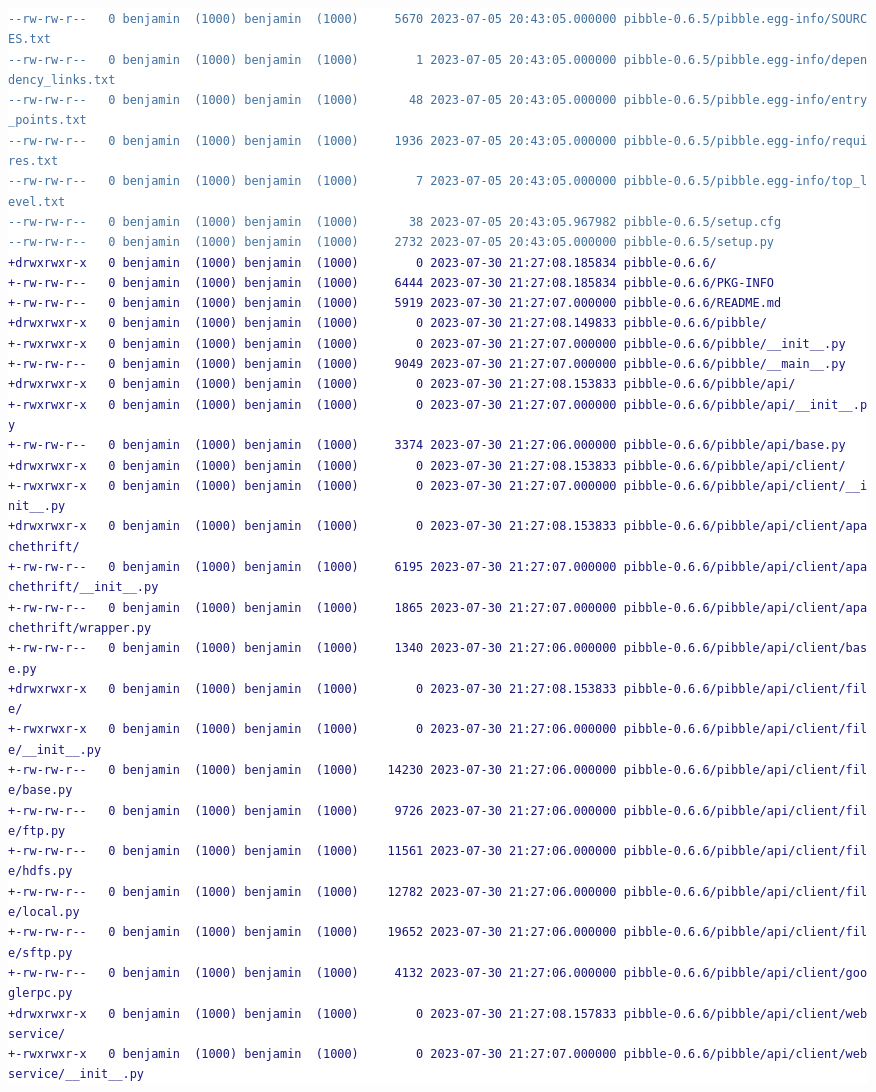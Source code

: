 ```diff
--rw-rw-r--   0 benjamin  (1000) benjamin  (1000)     5670 2023-07-05 20:43:05.000000 pibble-0.6.5/pibble.egg-info/SOURCES.txt
--rw-rw-r--   0 benjamin  (1000) benjamin  (1000)        1 2023-07-05 20:43:05.000000 pibble-0.6.5/pibble.egg-info/dependency_links.txt
--rw-rw-r--   0 benjamin  (1000) benjamin  (1000)       48 2023-07-05 20:43:05.000000 pibble-0.6.5/pibble.egg-info/entry_points.txt
--rw-rw-r--   0 benjamin  (1000) benjamin  (1000)     1936 2023-07-05 20:43:05.000000 pibble-0.6.5/pibble.egg-info/requires.txt
--rw-rw-r--   0 benjamin  (1000) benjamin  (1000)        7 2023-07-05 20:43:05.000000 pibble-0.6.5/pibble.egg-info/top_level.txt
--rw-rw-r--   0 benjamin  (1000) benjamin  (1000)       38 2023-07-05 20:43:05.967982 pibble-0.6.5/setup.cfg
--rw-rw-r--   0 benjamin  (1000) benjamin  (1000)     2732 2023-07-05 20:43:05.000000 pibble-0.6.5/setup.py
+drwxrwxr-x   0 benjamin  (1000) benjamin  (1000)        0 2023-07-30 21:27:08.185834 pibble-0.6.6/
+-rw-rw-r--   0 benjamin  (1000) benjamin  (1000)     6444 2023-07-30 21:27:08.185834 pibble-0.6.6/PKG-INFO
+-rw-rw-r--   0 benjamin  (1000) benjamin  (1000)     5919 2023-07-30 21:27:07.000000 pibble-0.6.6/README.md
+drwxrwxr-x   0 benjamin  (1000) benjamin  (1000)        0 2023-07-30 21:27:08.149833 pibble-0.6.6/pibble/
+-rwxrwxr-x   0 benjamin  (1000) benjamin  (1000)        0 2023-07-30 21:27:07.000000 pibble-0.6.6/pibble/__init__.py
+-rw-rw-r--   0 benjamin  (1000) benjamin  (1000)     9049 2023-07-30 21:27:07.000000 pibble-0.6.6/pibble/__main__.py
+drwxrwxr-x   0 benjamin  (1000) benjamin  (1000)        0 2023-07-30 21:27:08.153833 pibble-0.6.6/pibble/api/
+-rwxrwxr-x   0 benjamin  (1000) benjamin  (1000)        0 2023-07-30 21:27:07.000000 pibble-0.6.6/pibble/api/__init__.py
+-rw-rw-r--   0 benjamin  (1000) benjamin  (1000)     3374 2023-07-30 21:27:06.000000 pibble-0.6.6/pibble/api/base.py
+drwxrwxr-x   0 benjamin  (1000) benjamin  (1000)        0 2023-07-30 21:27:08.153833 pibble-0.6.6/pibble/api/client/
+-rwxrwxr-x   0 benjamin  (1000) benjamin  (1000)        0 2023-07-30 21:27:07.000000 pibble-0.6.6/pibble/api/client/__init__.py
+drwxrwxr-x   0 benjamin  (1000) benjamin  (1000)        0 2023-07-30 21:27:08.153833 pibble-0.6.6/pibble/api/client/apachethrift/
+-rw-rw-r--   0 benjamin  (1000) benjamin  (1000)     6195 2023-07-30 21:27:07.000000 pibble-0.6.6/pibble/api/client/apachethrift/__init__.py
+-rw-rw-r--   0 benjamin  (1000) benjamin  (1000)     1865 2023-07-30 21:27:07.000000 pibble-0.6.6/pibble/api/client/apachethrift/wrapper.py
+-rw-rw-r--   0 benjamin  (1000) benjamin  (1000)     1340 2023-07-30 21:27:06.000000 pibble-0.6.6/pibble/api/client/base.py
+drwxrwxr-x   0 benjamin  (1000) benjamin  (1000)        0 2023-07-30 21:27:08.153833 pibble-0.6.6/pibble/api/client/file/
+-rwxrwxr-x   0 benjamin  (1000) benjamin  (1000)        0 2023-07-30 21:27:06.000000 pibble-0.6.6/pibble/api/client/file/__init__.py
+-rw-rw-r--   0 benjamin  (1000) benjamin  (1000)    14230 2023-07-30 21:27:06.000000 pibble-0.6.6/pibble/api/client/file/base.py
+-rw-rw-r--   0 benjamin  (1000) benjamin  (1000)     9726 2023-07-30 21:27:06.000000 pibble-0.6.6/pibble/api/client/file/ftp.py
+-rw-rw-r--   0 benjamin  (1000) benjamin  (1000)    11561 2023-07-30 21:27:06.000000 pibble-0.6.6/pibble/api/client/file/hdfs.py
+-rw-rw-r--   0 benjamin  (1000) benjamin  (1000)    12782 2023-07-30 21:27:06.000000 pibble-0.6.6/pibble/api/client/file/local.py
+-rw-rw-r--   0 benjamin  (1000) benjamin  (1000)    19652 2023-07-30 21:27:06.000000 pibble-0.6.6/pibble/api/client/file/sftp.py
+-rw-rw-r--   0 benjamin  (1000) benjamin  (1000)     4132 2023-07-30 21:27:06.000000 pibble-0.6.6/pibble/api/client/googlerpc.py
+drwxrwxr-x   0 benjamin  (1000) benjamin  (1000)        0 2023-07-30 21:27:08.157833 pibble-0.6.6/pibble/api/client/webservice/
+-rwxrwxr-x   0 benjamin  (1000) benjamin  (1000)        0 2023-07-30 21:27:07.000000 pibble-0.6.6/pibble/api/client/webservice/__init__.py
```